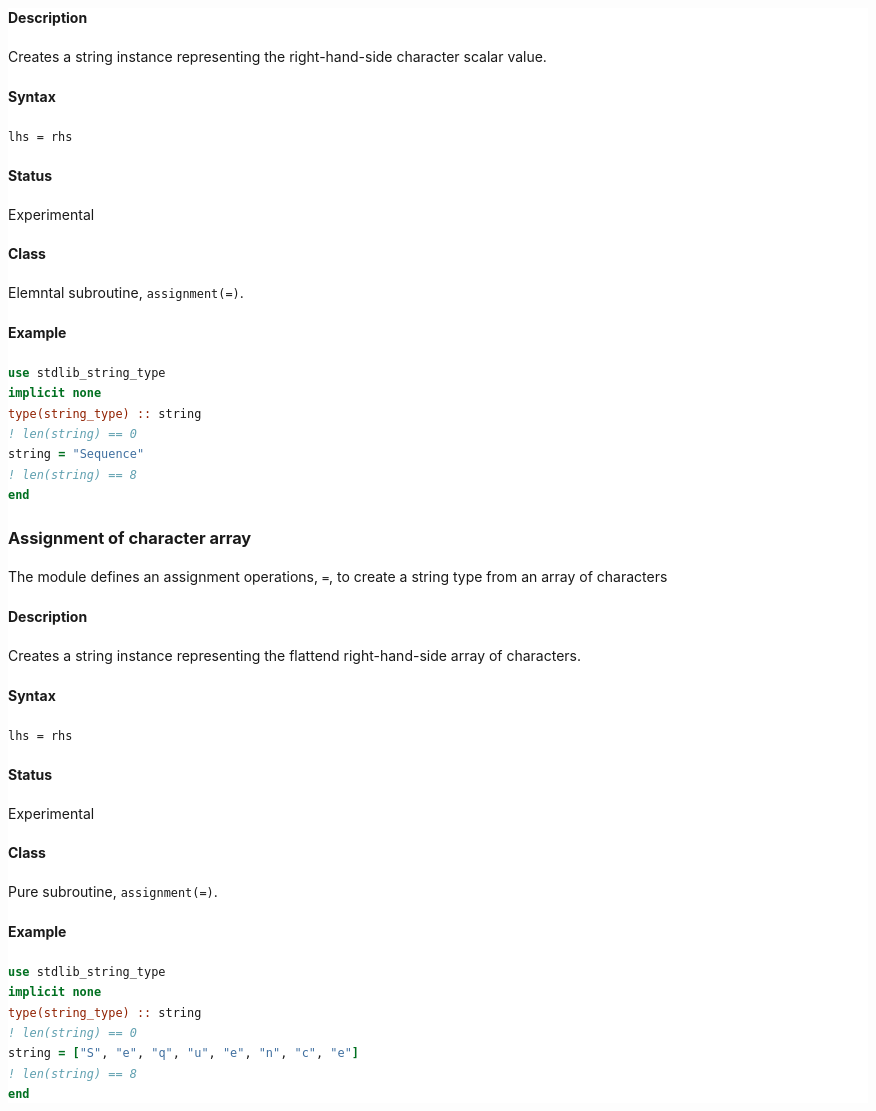 #### Description

Creates a string instance representing the right-hand-side character scalar value.

#### Syntax

`lhs = rhs`

#### Status

Experimental

#### Class

Elemntal subroutine, `assignment(=)`.

#### Example

```fortran
use stdlib_string_type
implicit none
type(string_type) :: string
! len(string) == 0
string = "Sequence"
! len(string) == 8
end
```



### Assignment of character array

The module defines an assignment operations, `=`, to create a string type
from an array of characters

#### Description

Creates a string instance representing the flattend right-hand-side array of characters.

#### Syntax

`lhs = rhs`

#### Status

Experimental

#### Class

Pure subroutine, `assignment(=)`.

#### Example

```fortran
use stdlib_string_type
implicit none
type(string_type) :: string
! len(string) == 0
string = ["S", "e", "q", "u", "e", "n", "c", "e"]
! len(string) == 8
end
```
